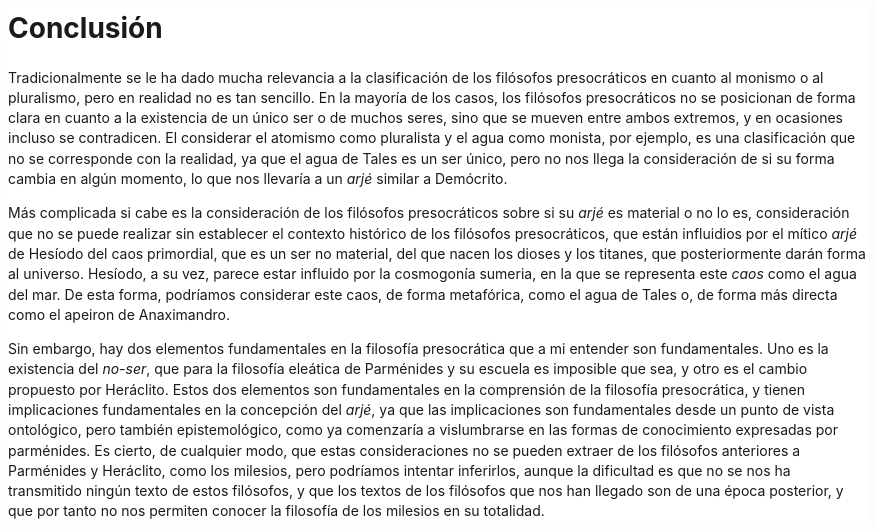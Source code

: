 
# Conclusión

Tradicionalmente se le ha dado mucha relevancia a la clasificación de los filósofos presocráticos en cuanto al monismo o al pluralismo, pero en realidad no es tan sencillo. En la mayoría de los casos, los filósofos presocráticos no se posicionan de forma clara en cuanto a la existencia de un único ser o de muchos seres, sino que se mueven entre ambos extremos, y en ocasiones incluso se contradicen. El considerar el atomismo como pluralista y el agua como monista, por ejemplo, es una clasificación que no se corresponde con la realidad, ya que el agua de Tales es un ser único, pero no nos llega la consideración de si su forma cambia en algún momento, lo que nos llevaría a un *arjé* similar a Demócrito. 

Más complicada si cabe es la consideración de los filósofos presocráticos sobre si su *arjé* es material o no lo es, consideración que no se puede realizar sin establecer el contexto histórico de los filósofos presocráticos, que están influidios por el mítico *arjé* de Hesíodo del caos primordial, que es un ser no material, del que nacen los dioses y los titanes, que posteriormente darán forma al universo. Hesíodo, a su vez, parece estar influido por la cosmogonía sumeria, en la que se representa este *caos* como el agua del mar. De esta forma, podríamos considerar este caos, de forma metafórica, como el agua de Tales o, de forma más directa como el apeiron de Anaximandro.

Sin embargo, hay dos elementos fundamentales en la filosofía presocrática que a mi entender son fundamentales. Uno es la existencia del *no-ser*, que para la filosofía eleática de Parménides y su escuela es imposible que sea, y otro es el cambio propuesto por Heráclito. Estos dos elementos son fundamentales en la comprensión de la filosofía presocrática, y tienen implicaciones fundamentales en la concepción del *arjé*, ya que las implicaciones son fundamentales desde un punto de vista ontológico, pero también epistemológico, como ya comenzaría a vislumbrarse en las formas de conocimiento expresadas por parménides. Es cierto, de cualquier modo, que estas consideraciones no se pueden extraer de los filósofos anteriores a Parménides y Heráclito, como los milesios, pero podríamos intentar inferirlos, aunque la dificultad es que no se nos ha transmitido ningún texto de estos filósofos, y que los textos de los filósofos que nos han llegado son de una época posterior, y que por tanto no nos permiten conocer la filosofía de los milesios en su totalidad.


